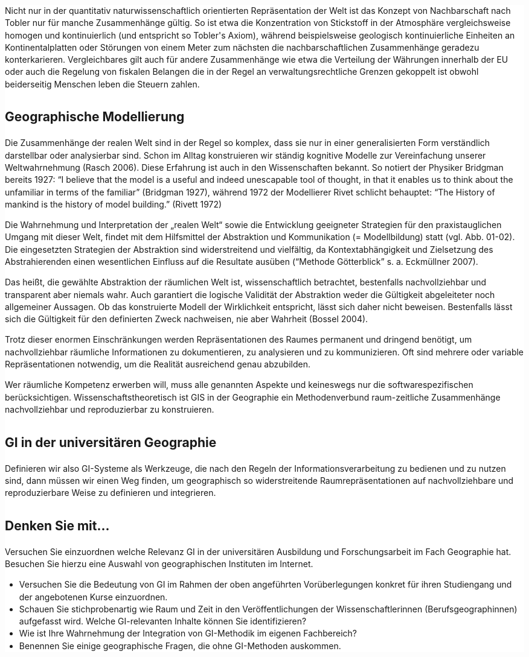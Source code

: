 
Nicht nur in der quantitativ naturwissenschaftlich orientierten Repräsentation der Welt ist das Konzept von Nachbarschaft nach Tobler nur für manche Zusammenhänge gültig. So ist etwa die Konzentration von Stickstoff in der Atmosphäre vergleichsweise homogen und kontinuierlich (und entspricht so Tobler's Axiom), während beispielsweise geologisch kontinuierliche Einheiten an Kontinentalplatten oder Störungen von einem Meter zum nächsten die nachbarschaftlichen Zusammenhänge geradezu konterkarieren. Vergleichbares gilt auch für andere Zusammenhänge wie etwa die Verteilung der Währungen innerhalb der EU oder auch die Regelung von fiskalen Belangen die in der Regel an verwaltungsrechtliche Grenzen gekoppelt ist obwohl beiderseitig Menschen leben die Steuern zahlen.  

## Geographische Modellierung

Die Zusammenhänge der realen Welt sind in der Regel so komplex, dass sie nur in einer generalisierten Form verständlich darstellbar oder analysierbar sind. Schon im Alltag konstruieren wir ständig kognitive Modelle zur Vereinfachung unserer Weltwahrnehmung (Rasch 2006). Diese Erfahrung ist auch in den Wissenschaften bekannt. So notiert der Physiker Bridgman bereits 1927: “I believe that the model is a useful and indeed unescapable tool of thought, in that it enables us to think about the unfamiliar in terms of the familiar” (Bridgman 1927), während 1972 der Modellierer Rivet schlicht behauptet: “The History of mankind is the history of model building.” (Rivett 1972)

Die Wahrnehmung und Interpretation der „realen Welt“ sowie die Entwicklung geeigneter Strategien für den praxistauglichen Umgang mit dieser Welt, findet mit dem Hilfsmittel der Abstraktion und Kommunikation (= Modellbildung) statt (vgl. Abb. 01-02). Die eingesetzten Strategien der Abstraktion sind widerstreitend und vielfältig, da Kontextabhängigkeit und Zielsetzung des Abstrahierenden einen wesentlichen Einfluss auf die Resultate ausüben (“Methode Götterblick” s. a. Eckmüllner 2007).

Das heißt, die gewählte Abstraktion der räumlichen Welt ist, wissenschaftlich betrachtet, bestenfalls nachvollziehbar und transparent aber niemals wahr. Auch garantiert die logische Validität der Abstraktion weder die Gültigkeit abgeleiteter noch allgemeiner Aussagen. Ob das konstruierte Modell der Wirklichkeit entspricht, lässt sich daher nicht beweisen. Bestenfalls lässt sich die Gültigkeit für den definierten Zweck nachweisen, nie aber Wahrheit (Bossel 2004).

Trotz dieser enormen Einschränkungen werden Repräsentationen des Raumes permanent und dringend benötigt, um nachvollziehbar räumliche Informationen zu dokumentieren, zu analysieren und zu kommunizieren. Oft sind mehrere oder variable Repräsentationen notwendig, um die Realität ausreichend genau abzubilden.

Wer räumliche Kompetenz erwerben will, muss alle genannten Aspekte und keineswegs nur die softwarespezifischen berücksichtigen. Wissenschaftstheoretisch ist GIS in der Geographie ein Methodenverbund raum-zeitliche Zusammenhänge nachvollziehbar und reproduzierbar zu konstruieren.


## GI in der universitären Geographie

Definieren wir also GI-Systeme als Werkzeuge, die nach den Regeln der Informationsverarbeitung zu bedienen und zu nutzen sind, dann müssen wir einen Weg finden, um geographisch so widerstreitende Raumrepräsentationen auf nachvollziehbare und reproduzierbare Weise zu definieren und integrieren.

## Denken Sie mit...
Versuchen Sie einzuordnen welche Relevanz GI in der universitären Ausbildung und Forschungsarbeit im Fach Geographie hat. Besuchen Sie hierzu eine Auswahl von geographischen Instituten im Internet.


* Versuchen Sie die Bedeutung von GI im Rahmen der oben angeführten Vorüberlegungen konkret für ihren Studiengang  und der angebotenen Kurse einzuordnen.
* Schauen Sie stichprobenartig wie Raum und Zeit in den Veröffentlichungen der Wissenschaftlerinnen (Berufsgeographinnen) aufgefasst wird. Welche GI-relevanten Inhalte können Sie identifizieren?
* Wie ist Ihre Wahrnehmung der Integration von GI-Methodik im eigenen Fachbereich?
* Benennen Sie einige geographische Fragen, die ohne GI-Methoden auskommen.

